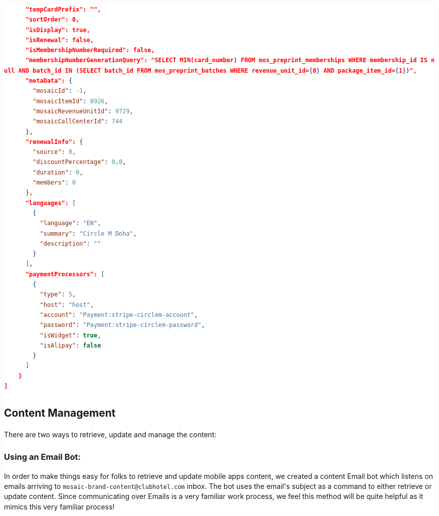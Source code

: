 ```json
	  "tempCardPrefix": "",
	  "sortOrder": 0,
	  "isDisplay": true,
	  "isRenewal": false,
	  "isMembershipNumberRequired": false,
	  "membershipNumberGenerationQuery": "SELECT MIN(card_number) FROM mos_preprint_memberships WHERE membership_id IS null AND batch_id IN (SELECT batch_id FROM mos_preprint_batches WHERE revenue_unit_id={0} AND package_item_id={1})",
	  "metaData": {
	    "mosaicId": -1,
	    "mosaicItemId": 8926,
	    "mosaicRevenueUnitId": 9729,
	    "mosaicCallCenterId": 744
	  },
	  "renewalInfo": {
	    "source": 0,
	    "discountPercentage": 0.0,
	    "duration": 0,
	    "members": 0
	  },
	  "languages": [
	    {
	      "language": "EN",
	      "summary": "Circle M Doha",
	      "description": ""
	    }
	  ],
	  "paymentProcessors": [
	    {
	      "type": 5,
	      "host": "host",
	      "account": "Payment:stripe-circlem-account",
	      "password": "Payment:stripe-circlem-password",
	      "isWidget": true,
	      "isAlipay": false
	    }
	  ]
	}
]
```

## Content Management

There are two ways to retrieve, update and manage the content:

### Using an Email Bot:

In order to make things easy for folks to retrieve and update mobile apps content, we created a content Email bot which listens on emails arriving to `mosaic-brand-content@clubhotel.com` inbox. The bot uses the email's subject as a command to either retrieve or update content. Since communicating over Emails is a very familiar work process, we feel this method will be quite helpful as it mimics this very familiar process!
